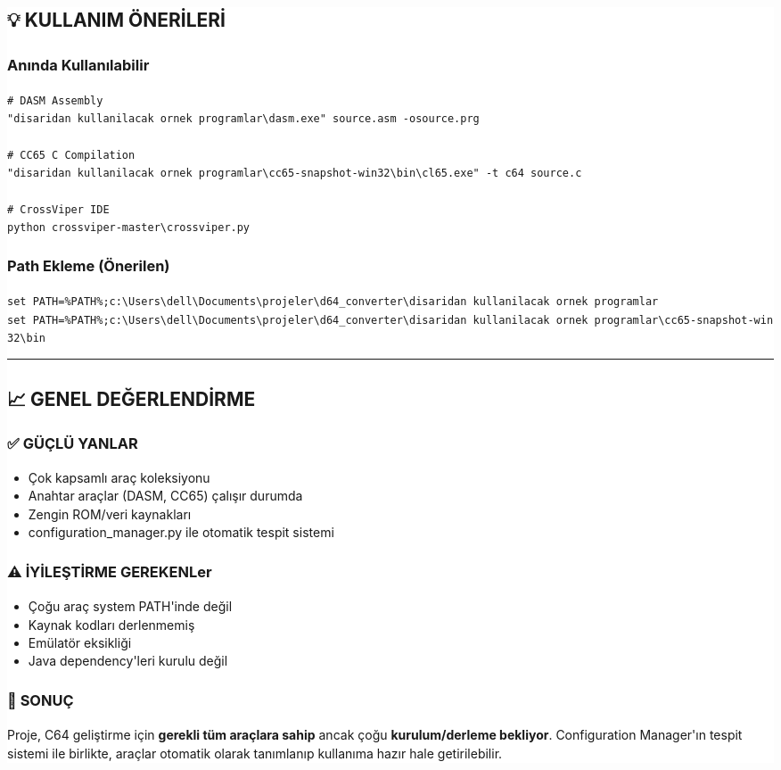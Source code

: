 ## 💡 **KULLANIM ÖNERİLERİ**

### **Anında Kullanılabilir**
```batch
# DASM Assembly
"disaridan kullanilacak ornek programlar\dasm.exe" source.asm -osource.prg

# CC65 C Compilation  
"disaridan kullanilacak ornek programlar\cc65-snapshot-win32\bin\cl65.exe" -t c64 source.c

# CrossViper IDE
python crossviper-master\crossviper.py
```

### **Path Ekleme (Önerilen)**
```batch
set PATH=%PATH%;c:\Users\dell\Documents\projeler\d64_converter\disaridan kullanilacak ornek programlar
set PATH=%PATH%;c:\Users\dell\Documents\projeler\d64_converter\disaridan kullanilacak ornek programlar\cc65-snapshot-win32\bin
```

---

## 📈 **GENEL DEĞERLENDİRME**

### ✅ **GÜÇLÜ YANLAR**
- Çok kapsamlı araç koleksiyonu
- Anahtar araçlar (DASM, CC65) çalışır durumda
- Zengin ROM/veri kaynakları
- configuration_manager.py ile otomatik tespit sistemi

### ⚠️ **İYİLEŞTİRME GEREKENLer**  
- Çoğu araç system PATH'inde değil
- Kaynak kodları derlenmemiş
- Emülatör eksikliği
- Java dependency'leri kurulu değil

### 🎯 **SONUÇ**
Proje, C64 geliştirme için **gerekli tüm araçlara sahip** ancak çoğu **kurulum/derleme bekliyor**. Configuration Manager'ın tespit sistemi ile birlikte, araçlar otomatik olarak tanımlanıp kullanıma hazır hale getirilebilir.